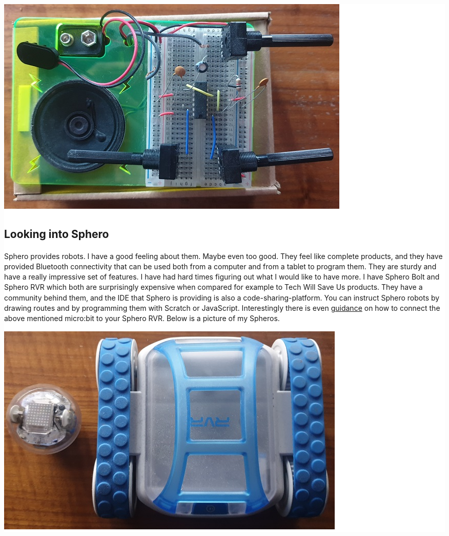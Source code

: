 ![synth](/img/coding-with-kids/synth.jpg)

## Looking into Sphero

Sphero provides robots. I have a good feeling about them. Maybe even too good. They feel like complete products, and they have provided Bluetooth connectivity that can be used both from a computer and from a tablet to program them. They are sturdy and have a really impressive set of features. I have had hard times figuring out what I would like to have more. I have Sphero Bolt and Sphero RVR which both are surprisingly expensive when compared for example to Tech Will Save Us products. They have a community behind them, and the IDE that Sphero is providing is also a code-sharing-platform. You can instruct Sphero robots by drawing routes and by programming them with Scratch or JavaScript. Interestingly there is even [guidance](https://sdk.sphero.com/microbit/) on how to connect the above mentioned micro:bit to your Sphero RVR. Below is a picture of my Spheros. 

![Spheros](/img/coding-with-kids/sphero.jpg)
